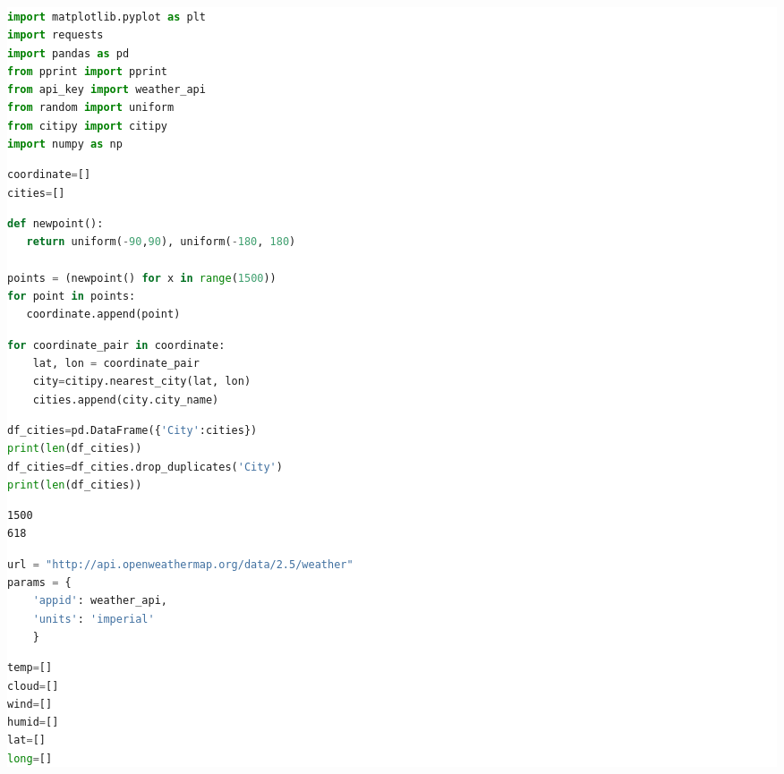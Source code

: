 

```python
import matplotlib.pyplot as plt
import requests
import pandas as pd
from pprint import pprint
from api_key import weather_api
from random import uniform
from citipy import citipy
import numpy as np
```


```python
coordinate=[]
cities=[]
```


```python
def newpoint():
   return uniform(-90,90), uniform(-180, 180)

points = (newpoint() for x in range(1500))
for point in points:
   coordinate.append(point)
```


```python
for coordinate_pair in coordinate:
    lat, lon = coordinate_pair
    city=citipy.nearest_city(lat, lon)
    cities.append(city.city_name)
```


```python
df_cities=pd.DataFrame({'City':cities})
print(len(df_cities))
df_cities=df_cities.drop_duplicates('City')
print(len(df_cities))
```

    1500
    618



```python
url = "http://api.openweathermap.org/data/2.5/weather"
params = {
    'appid': weather_api,
    'units': 'imperial'
    }
```


```python
temp=[]
cloud=[]
wind=[]
humid=[]
lat=[]
long=[]
```
